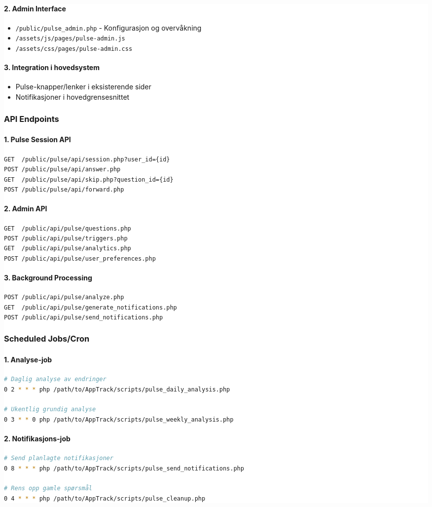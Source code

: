 #### 2. Admin Interface
- `/public/pulse_admin.php` - Konfigurasjon og overvåkning
- `/assets/js/pages/pulse-admin.js`
- `/assets/css/pages/pulse-admin.css`

#### 3. Integration i hovedsystem
- Pulse-knapper/lenker i eksisterende sider
- Notifikasjoner i hovedgrensesnittet

### API Endpoints

#### 1. Pulse Session API
```
GET  /public/pulse/api/session.php?user_id={id}
POST /public/pulse/api/answer.php
GET  /public/pulse/api/skip.php?question_id={id}
POST /public/pulse/api/forward.php
```

#### 2. Admin API
```
GET  /public/api/pulse/questions.php
POST /public/api/pulse/triggers.php
GET  /public/api/pulse/analytics.php
POST /public/api/pulse/user_preferences.php
```

#### 3. Background Processing
```
POST /public/api/pulse/analyze.php
GET  /public/api/pulse/generate_notifications.php
POST /public/api/pulse/send_notifications.php
```

### Scheduled Jobs/Cron

#### 1. Analyse-job
```bash
# Daglig analyse av endringer
0 2 * * * php /path/to/AppTrack/scripts/pulse_daily_analysis.php

# Ukentlig grundig analyse
0 3 * * 0 php /path/to/AppTrack/scripts/pulse_weekly_analysis.php
```

#### 2. Notifikasjons-job
```bash
# Send planlagte notifikasjoner
0 8 * * * php /path/to/AppTrack/scripts/pulse_send_notifications.php

# Rens opp gamle spørsmål
0 4 * * * php /path/to/AppTrack/scripts/pulse_cleanup.php
```
